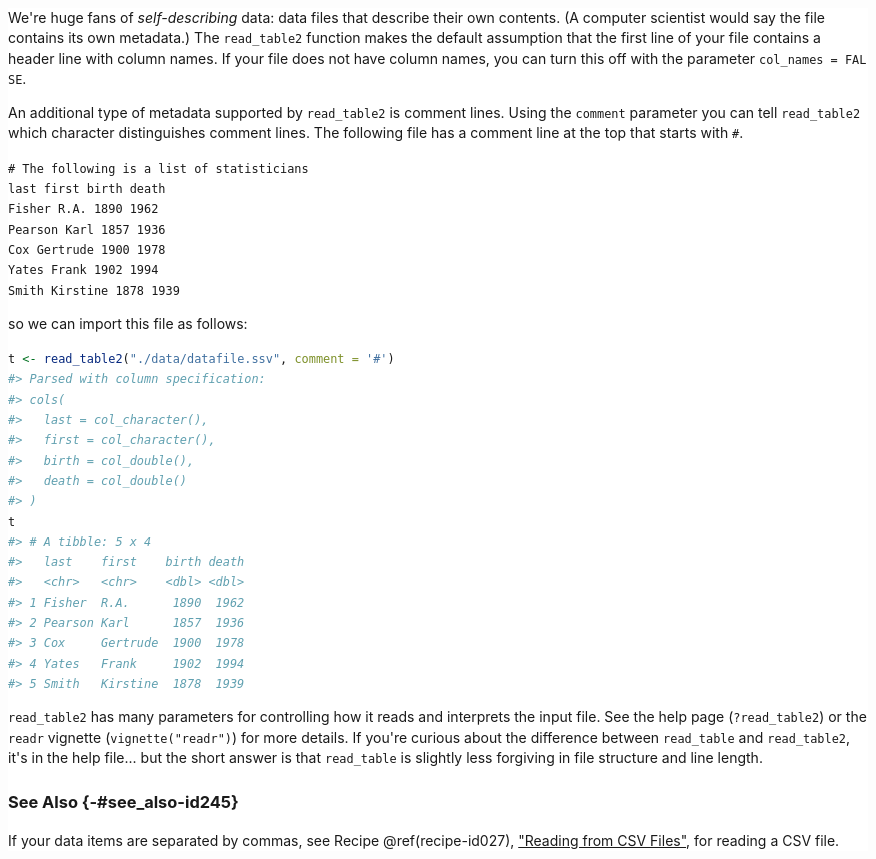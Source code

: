 We're huge fans of *self-describing* data: data files that describe their
own contents.
(A computer scientist would say the file contains its own metadata.)
The `read_table2` function makes the default assumption that the first line of your file contains a header line with column names.
If your file does not have column names, you can turn this off with the parameter `col_names = FALSE`.

An additional type of metadata supported by `read_table2` is comment lines. Using the `comment` parameter you can tell `read_table2` which character distinguishes comment lines. The following file has a comment line at the top that starts with `#`.

```
# The following is a list of statisticians
last first birth death
Fisher R.A. 1890 1962
Pearson Karl 1857 1936
Cox Gertrude 1900 1978
Yates Frank 1902 1994
Smith Kirstine 1878 1939
```

so we can import this file as follows:


```r
t <- read_table2("./data/datafile.ssv", comment = '#')
#> Parsed with column specification:
#> cols(
#>   last = col_character(),
#>   first = col_character(),
#>   birth = col_double(),
#>   death = col_double()
#> )
t
#> # A tibble: 5 x 4
#>   last    first    birth death
#>   <chr>   <chr>    <dbl> <dbl>
#> 1 Fisher  R.A.      1890  1962
#> 2 Pearson Karl      1857  1936
#> 3 Cox     Gertrude  1900  1978
#> 4 Yates   Frank     1902  1994
#> 5 Smith   Kirstine  1878  1939
```

`read_table2` has many parameters for controlling how it reads and
interprets the input file. See the help page (`?read_table2`) or the `readr` vignette (`vignette("readr")`) for more details. If you're curious about the difference between `read_table` and `read_table2`, it's in the help file... but the short answer is that `read_table` is slightly less forgiving in file structure and line length. 

### See Also {-#see_also-id245}

If your data items are separated by commas, see
Recipe \@ref(recipe-id027), ["Reading from CSV Files"](#recipe-id027), for reading a CSV file.

